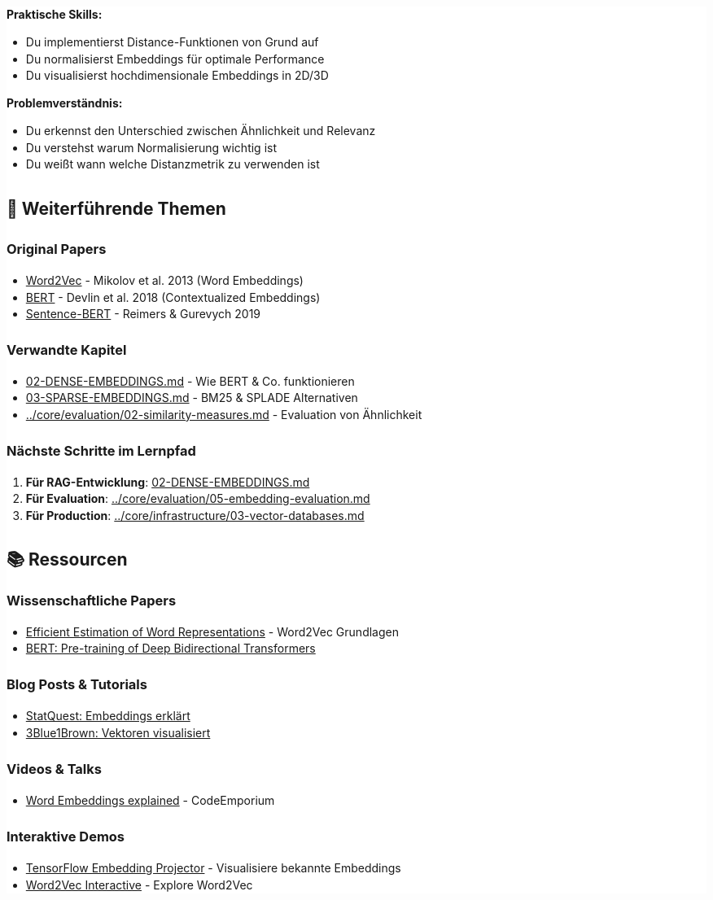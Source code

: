 **Praktische Skills:**
- Du implementierst Distance-Funktionen von Grund auf
- Du normalisierst Embeddings für optimale Performance
- Du visualisierst hochdimensionale Embeddings in 2D/3D

**Problemverständnis:**
- Du erkennst den Unterschied zwischen Ähnlichkeit und Relevanz
- Du verstehst warum Normalisierung wichtig ist
- Du weißt wann welche Distanzmetrik zu verwenden ist

## 🔗 Weiterführende Themen

### Original Papers
- [Word2Vec](https://arxiv.org/abs/1301.3781) - Mikolov et al. 2013 (Word Embeddings)
- [BERT](https://arxiv.org/abs/1810.04805) - Devlin et al. 2018 (Contextualized Embeddings)
- [Sentence-BERT](https://arxiv.org/abs/1908.10084) - Reimers & Gurevych 2019

### Verwandte Kapitel
- [02-DENSE-EMBEDDINGS.md](02-DENSE-EMBEDDINGS.md) - Wie BERT & Co. funktionieren
- [03-SPARSE-EMBEDDINGS.md](03-SPARSE-EMBEDDINGS.md) - BM25 & SPLADE Alternativen
- [../core/evaluation/02-similarity-measures.md](../core/evaluation/02-similarity-measures.md) - Evaluation von Ähnlichkeit

### Nächste Schritte im Lernpfad
1. **Für RAG-Entwicklung**: [02-DENSE-EMBEDDINGS.md](02-DENSE-EMBEDDINGS.md)
2. **Für Evaluation**: [../core/evaluation/05-embedding-evaluation.md](../core/evaluation/05-embedding-evaluation.md)
3. **Für Production**: [../core/infrastructure/03-vector-databases.md](../core/infrastructure/03-vector-databases.md)

## 📚 Ressourcen

### Wissenschaftliche Papers
- [Efficient Estimation of Word Representations](https://arxiv.org/abs/1301.3781) - Word2Vec Grundlagen
- [BERT: Pre-training of Deep Bidirectional Transformers](https://arxiv.org/abs/1810.04805)

### Blog Posts & Tutorials
- [StatQuest: Embeddings erklärt](https://www.youtube.com/watch?v=viZrOnJclY0)
- [3Blue1Brown: Vektoren visualisiert](https://www.youtube.com/watch?v=fNk_zzaMoSs)

### Videos & Talks
- [Word Embeddings explained](https://www.youtube.com/watch?v=ERibwqs9p38) - CodeEmporium

### Interaktive Demos
- [TensorFlow Embedding Projector](https://projector.tensorflow.org/) - Visualisiere bekannte Embeddings
- [Word2Vec Interactive](https://ronxin.github.io/wevi/) - Explore Word2Vec
